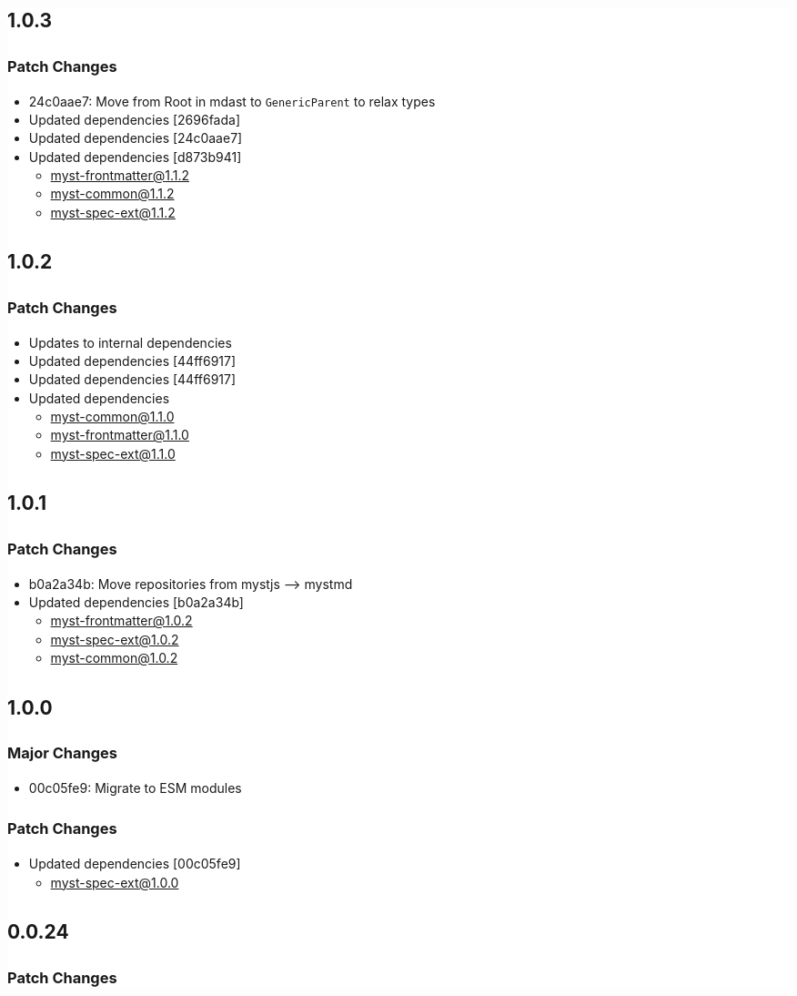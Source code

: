 ## 1.0.3

### Patch Changes

- 24c0aae7: Move from Root in mdast to `GenericParent` to relax types
- Updated dependencies [2696fada]
- Updated dependencies [24c0aae7]
- Updated dependencies [d873b941]
  - myst-frontmatter@1.1.2
  - myst-common@1.1.2
  - myst-spec-ext@1.1.2

## 1.0.2

### Patch Changes

- Updates to internal dependencies
- Updated dependencies [44ff6917]
- Updated dependencies [44ff6917]
- Updated dependencies
  - myst-common@1.1.0
  - myst-frontmatter@1.1.0
  - myst-spec-ext@1.1.0

## 1.0.1

### Patch Changes

- b0a2a34b: Move repositories from mystjs --> mystmd
- Updated dependencies [b0a2a34b]
  - myst-frontmatter@1.0.2
  - myst-spec-ext@1.0.2
  - myst-common@1.0.2

## 1.0.0

### Major Changes

- 00c05fe9: Migrate to ESM modules

### Patch Changes

- Updated dependencies [00c05fe9]
  - myst-spec-ext@1.0.0

## 0.0.24

### Patch Changes
